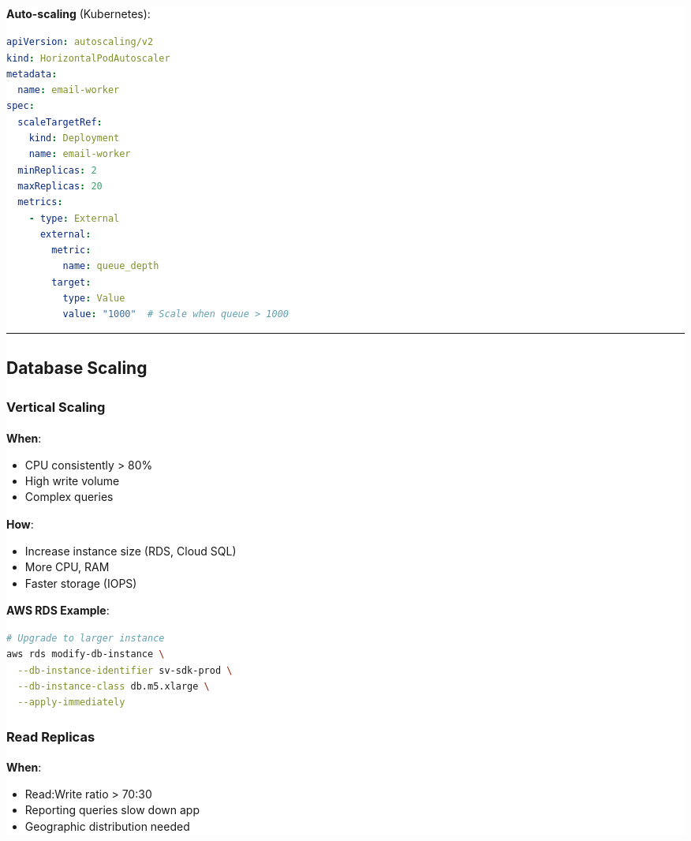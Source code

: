 **Auto-scaling** (Kubernetes):
```yaml
apiVersion: autoscaling/v2
kind: HorizontalPodAutoscaler
metadata:
  name: email-worker
spec:
  scaleTargetRef:
    kind: Deployment
    name: email-worker
  minReplicas: 2
  maxReplicas: 20
  metrics:
    - type: External
      external:
        metric:
          name: queue_depth
        target:
          type: Value
          value: "1000"  # Scale when queue > 1000
```

---

## Database Scaling

### Vertical Scaling

**When**:
- CPU consistently > 80%
- High write volume
- Complex queries

**How**:
- Increase instance size (RDS, Cloud SQL)
- More CPU, RAM
- Faster storage (IOPS)

**AWS RDS Example**:
```bash
# Upgrade to larger instance
aws rds modify-db-instance \
  --db-instance-identifier sv-sdk-prod \
  --db-instance-class db.m5.xlarge \
  --apply-immediately
```

### Read Replicas

**When**:
- Read:Write ratio > 70:30
- Reporting queries slow down app
- Geographic distribution needed
